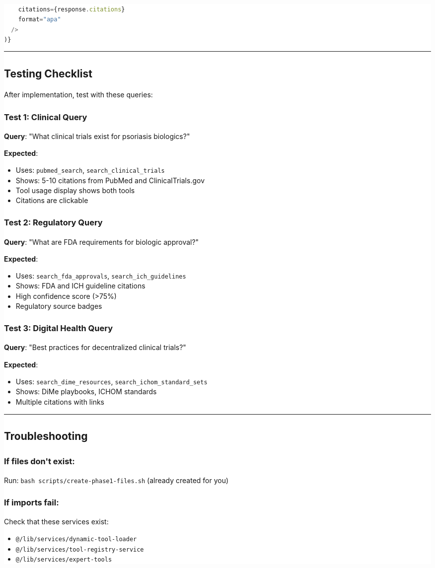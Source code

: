 ```typescript
    citations={response.citations}
    format="apa"
  />
)}
```

---

## Testing Checklist

After implementation, test with these queries:

### Test 1: Clinical Query
**Query**: "What clinical trials exist for psoriasis biologics?"

**Expected**:
- Uses: `pubmed_search`, `search_clinical_trials`
- Shows: 5-10 citations from PubMed and ClinicalTrials.gov
- Tool usage display shows both tools
- Citations are clickable

### Test 2: Regulatory Query
**Query**: "What are FDA requirements for biologic approval?"

**Expected**:
- Uses: `search_fda_approvals`, `search_ich_guidelines`
- Shows: FDA and ICH guideline citations
- High confidence score (>75%)
- Regulatory source badges

### Test 3: Digital Health Query
**Query**: "Best practices for decentralized clinical trials?"

**Expected**:
- Uses: `search_dime_resources`, `search_ichom_standard_sets`
- Shows: DiMe playbooks, ICHOM standards
- Multiple citations with links

---

## Troubleshooting

### If files don't exist:
Run: `bash scripts/create-phase1-files.sh` (already created for you)

### If imports fail:
Check that these services exist:
- `@/lib/services/dynamic-tool-loader`
- `@/lib/services/tool-registry-service`
- `@/lib/services/expert-tools`
